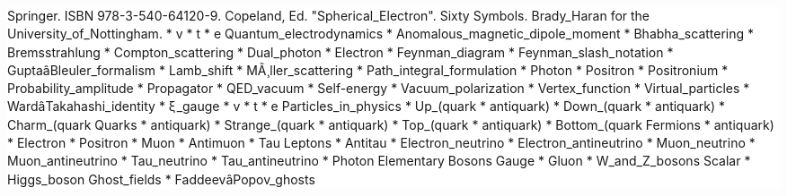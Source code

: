 Springer. ISBN 978-3-540-64120-9.
Copeland, Ed. "Spherical_Electron". Sixty Symbols. Brady_Haran for the
University_of_Nottingham.
    * v
    * t
    * e
Quantum_electrodynamics
    * Anomalous_magnetic_dipole_moment
    * Bhabha_scattering
    * Bremsstrahlung
    * Compton_scattering
    * Dual_photon
    * Electron
    * Feynman_diagram
    * Feynman_slash_notation
    * GuptaâBleuler_formalism
    * Lamb_shift
    * MÃ¸ller_scattering
    * Path_integral_formulation
    * Photon
    * Positron
    * Positronium
    * Probability_amplitude
    * Propagator
    * QED_vacuum
    * Self-energy
    * Vacuum_polarization
    * Vertex_function
    * Virtual_particles
    * WardâTakahashi_identity
    * ξ_gauge
    * v
    * t
    * e
Particles_in_physics
                                         * Up_(quark
                                         * antiquark)
                                         * Down_(quark
                                         * antiquark)
                                         * Charm_(quark
                             Quarks      * antiquark)
                                         * Strange_(quark
                                         * antiquark)
                                         * Top_(quark
                                         * antiquark)
                                         * Bottom_(quark
                Fermions                 * antiquark)
                                         * Electron
                                         * Positron
                                         * Muon
                                         * Antimuon
                                         * Tau
                             Leptons     * Antitau
                                         * Electron_neutrino
                                         * Electron_antineutrino
                                         * Muon_neutrino
                                         * Muon_antineutrino
                                         * Tau_neutrino
                                         * Tau_antineutrino
                                        * Photon
Elementary      Bosons       Gauge      * Gluon
                                        * W_and_Z_bosons
                             Scalar     * Higgs_boson
                Ghost_fields     * FaddeevâPopov_ghosts